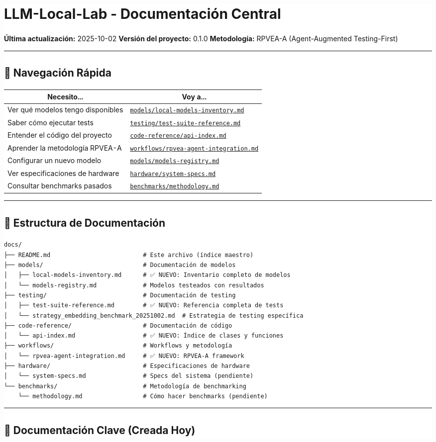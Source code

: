# LLM-Local-Lab - Documentación Central

**Última actualización:** 2025-10-02
**Versión del proyecto:** 0.1.0
**Metodología:** RPVEA-A (Agent-Augmented Testing-First)

---

## 🎯 Navegación Rápida

| Necesito... | Voy a... |
|-------------|----------|
| Ver qué modelos tengo disponibles | [`models/local-models-inventory.md`](models/local-models-inventory.md) |
| Saber cómo ejecutar tests | [`testing/test-suite-reference.md`](testing/test-suite-reference.md) |
| Entender el código del proyecto | [`code-reference/api-index.md`](code-reference/api-index.md) |
| Aprender la metodología RPVEA-A | [`workflows/rpvea-agent-integration.md`](workflows/rpvea-agent-integration.md) |
| Configurar un nuevo modelo | [`models/models-registry.md`](models/models-registry.md) |
| Ver especificaciones de hardware | [`hardware/system-specs.md`](hardware/system-specs.md) |
| Consultar benchmarks pasados | [`benchmarks/methodology.md`](benchmarks/methodology.md) |

---

## 📁 Estructura de Documentación

```
docs/
├── README.md                          # Este archivo (índice maestro)
├── models/                            # Documentación de modelos
│   ├── local-models-inventory.md      # ✅ NUEVO: Inventario completo de modelos
│   └── models-registry.md             # Modelos testeados con resultados
├── testing/                           # Documentación de testing
│   ├── test-suite-reference.md        # ✅ NUEVO: Referencia completa de tests
│   └── strategy_embedding_benchmark_20251002.md  # Estrategia de testing específica
├── code-reference/                    # Documentación de código
│   └── api-index.md                   # ✅ NUEVO: Índice de clases y funciones
├── workflows/                         # Workflows y metodología
│   └── rpvea-agent-integration.md     # ✅ NUEVO: RPVEA-A framework
├── hardware/                          # Especificaciones de hardware
│   └── system-specs.md                # Specs del sistema (pendiente)
└── benchmarks/                        # Metodología de benchmarking
    └── methodology.md                 # Cómo hacer benchmarks (pendiente)
```

---

## 🚀 Documentación Clave (Creada Hoy)
